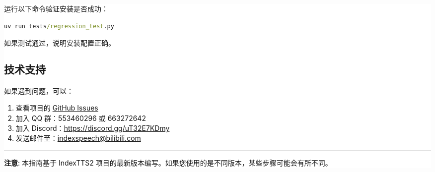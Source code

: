 运行以下命令验证安装是否成功：

```cmd
uv run tests/regression_test.py
```

如果测试通过，说明安装配置正确。

## 技术支持

如果遇到问题，可以：

1. 查看项目的 [GitHub Issues](https://github.com/index-tts/index-tts/issues)
2. 加入 QQ 群：553460296 或 663272642
3. 加入 Discord：<https://discord.gg/uT32E7KDmy>
4. 发送邮件至：<indexspeech@bilibili.com>

---

**注意**: 本指南基于 IndexTTS2 项目的最新版本编写。如果您使用的是不同版本，某些步骤可能会有所不同。
